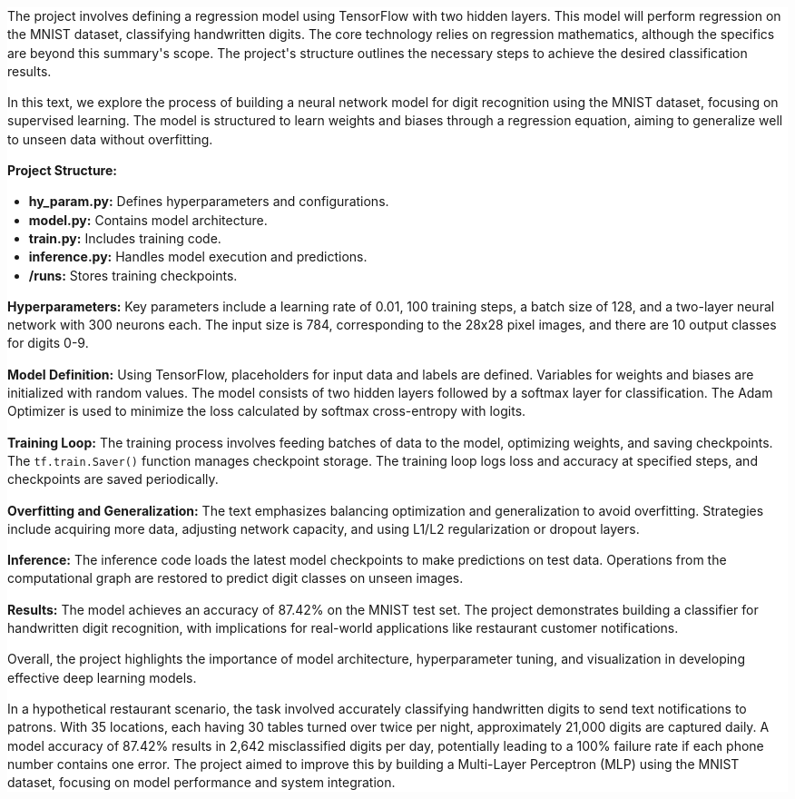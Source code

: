 The project involves defining a regression model using TensorFlow with two hidden layers. This model will perform regression on the MNIST dataset, classifying handwritten digits. The core technology relies on regression mathematics, although the specifics are beyond this summary's scope. The project's structure outlines the necessary steps to achieve the desired classification results.



In this text, we explore the process of building a neural network model for digit recognition using the MNIST dataset, focusing on supervised learning. The model is structured to learn weights and biases through a regression equation, aiming to generalize well to unseen data without overfitting.

**Project Structure:**
- **hy_param.py:** Defines hyperparameters and configurations.
- **model.py:** Contains model architecture.
- **train.py:** Includes training code.
- **inference.py:** Handles model execution and predictions.
- **/runs:** Stores training checkpoints.

**Hyperparameters:**
Key parameters include a learning rate of 0.01, 100 training steps, a batch size of 128, and a two-layer neural network with 300 neurons each. The input size is 784, corresponding to the 28x28 pixel images, and there are 10 output classes for digits 0-9.

**Model Definition:**
Using TensorFlow, placeholders for input data and labels are defined. Variables for weights and biases are initialized with random values. The model consists of two hidden layers followed by a softmax layer for classification. The Adam Optimizer is used to minimize the loss calculated by softmax cross-entropy with logits.

**Training Loop:**
The training process involves feeding batches of data to the model, optimizing weights, and saving checkpoints. The `tf.train.Saver()` function manages checkpoint storage. The training loop logs loss and accuracy at specified steps, and checkpoints are saved periodically.

**Overfitting and Generalization:**
The text emphasizes balancing optimization and generalization to avoid overfitting. Strategies include acquiring more data, adjusting network capacity, and using L1/L2 regularization or dropout layers.

**Inference:**
The inference code loads the latest model checkpoints to make predictions on test data. Operations from the computational graph are restored to predict digit classes on unseen images.

**Results:**
The model achieves an accuracy of 87.42% on the MNIST test set. The project demonstrates building a classifier for handwritten digit recognition, with implications for real-world applications like restaurant customer notifications.

Overall, the project highlights the importance of model architecture, hyperparameter tuning, and visualization in developing effective deep learning models.



In a hypothetical restaurant scenario, the task involved accurately classifying handwritten digits to send text notifications to patrons. With 35 locations, each having 30 tables turned over twice per night, approximately 21,000 digits are captured daily. A model accuracy of 87.42% results in 2,642 misclassified digits per day, potentially leading to a 100% failure rate if each phone number contains one error. The project aimed to improve this by building a Multi-Layer Perceptron (MLP) using the MNIST dataset, focusing on model performance and system integration.
